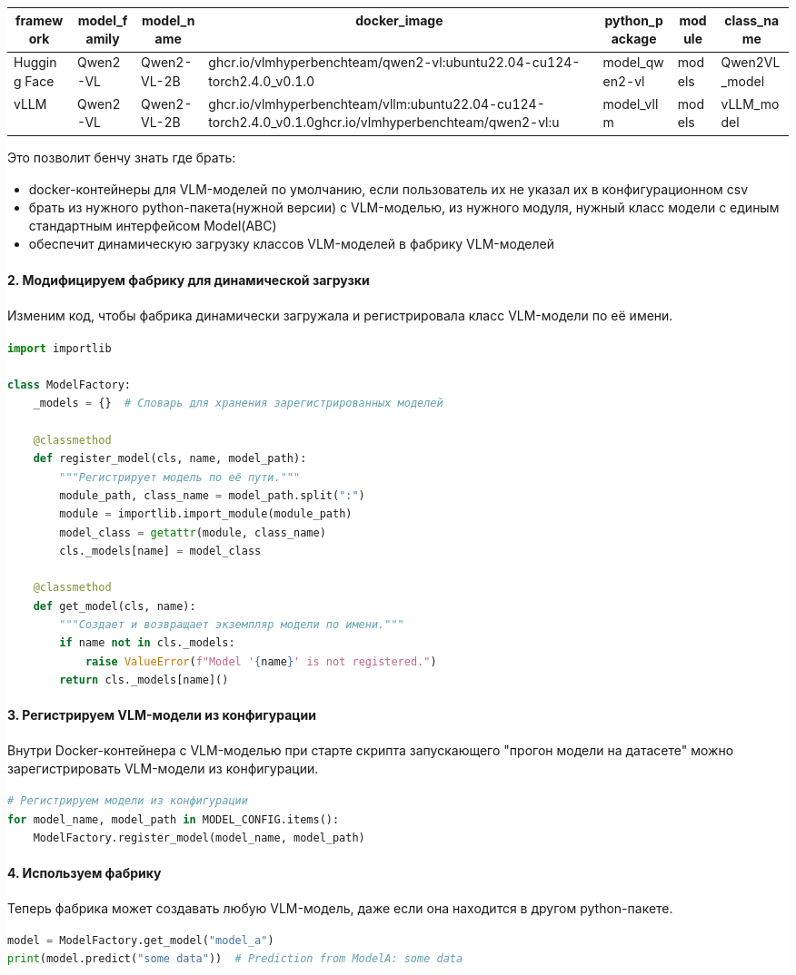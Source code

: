 | framework    | model_family | model_name  | docker_image                                                                                           | python_package | module | class_name    |
| ------------ | ------------ | ----------- | ------------------------------------------------------------------------------------------------------ | -------------- | ------ | ------------- |
| Hugging Face | Qwen2-VL     | Qwen2-VL-2B | ghcr.io/vlmhyperbenchteam/qwen2-vl:ubuntu22.04-cu124-torch2.4.0_v0.1.0                                 | model_qwen2-vl | models | Qwen2VL_model |
| vLLM         | Qwen2-VL     | Qwen2-VL-2B | ghcr.io/vlmhyperbenchteam/vllm:ubuntu22.04-cu124-torch2.4.0_v0.1.0ghcr.io/vlmhyperbenchteam/qwen2-vl:u | model_vllm     | models | vLLM_model    |

Это позволит бенчу знать где брать:
* docker-контейнеры для VLM-моделей по умолчанию, если пользователь их не указал их в конфигурационном csv
* брать из нужного python-пакета(нужной версии) с VLM-моделью, из нужного модуля, нужный класс модели с единым стандартным интерфейсом Model(ABC)
* обеспечит динамическую загрузку классов VLM-моделей в фабрику VLM-моделей

#### 2. Модифицируем фабрику для динамической загрузки

Изменим код, чтобы фабрика динамически загружала и регистрировала класс VLM-модели по её имени.

```python
import importlib

class ModelFactory:
    _models = {}  # Словарь для хранения зарегистрированных моделей

    @classmethod
    def register_model(cls, name, model_path):
        """Регистрирует модель по её пути."""
        module_path, class_name = model_path.split(":")
        module = importlib.import_module(module_path)
        model_class = getattr(module, class_name)
        cls._models[name] = model_class

    @classmethod
    def get_model(cls, name):
        """Создает и возвращает экземпляр модели по имени."""
        if name not in cls._models:
            raise ValueError(f"Model '{name}' is not registered.")
        return cls._models[name]()
```

#### 3. Регистрируем VLM-модели из конфигурации

Внутри Docker-контейнера с VLM-моделью при старте скрипта запускающего "прогон модели на датасете" можно зарегистрировать VLM-модели из конфигурации.

```python
# Регистрируем модели из конфигурации
for model_name, model_path in MODEL_CONFIG.items():
    ModelFactory.register_model(model_name, model_path)
```

#### 4. Используем фабрику

Теперь фабрика может создавать любую VLM-модель, даже если она находится в другом python-пакете.

```python
model = ModelFactory.get_model("model_a")
print(model.predict("some data"))  # Prediction from ModelA: some data
```
